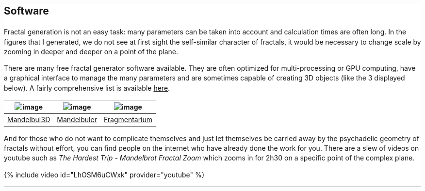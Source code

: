 ## Software

Fractal generation is not an easy task: many parameters can be taken into account and calculation times are often long. In the figures that I generated, we do not see at first sight the self-similar character of fractals, it would be necessary to change scale by zooming in deeper and deeper on a point of the plane.

There are many free fractal generator software available. They are often optimized for multi-processing or GPU computing, have a graphical interface to manage the many parameters and are sometimes capable of creating 3D objects (like the 3 displayed below). A fairly comprehensive list is available [here](https://en.wikipedia.org/wiki/Fractal-generating_software#Programs).

| ![image](/assets/images/mandelbulb3d.png) | ![image](/assets/images/mandelbulber.png) | ![image](/assets/images/fragmentarium.png) |
|:----------------------------------------------:| :-----------------------------------------:| :-----------------------------------------: |
| [Mandelbul3D](https://www.mandelbulb.com/2014/mandelbulb-3d-mb3d-fractal-rendering-software/)| [Mandelbuler](https://mandelbulber.com/) | [Fragmentarium](https://syntopia.github.io/Fragmentarium/get.html) |

And for those who do not want to complicate themselves and just let themselves be carried away by the psychadelic geometry of fractals without effort, you can find people on the internet who have already done the work for you. There are a slew of videos on youtube such as *The Hardest Trip - Mandelbrot Fractal Zoom* which zooms in for 2h30 on a specific point of the complex plane.

{% include video id="LhOSM6uCWxk" provider="youtube" %}

---
